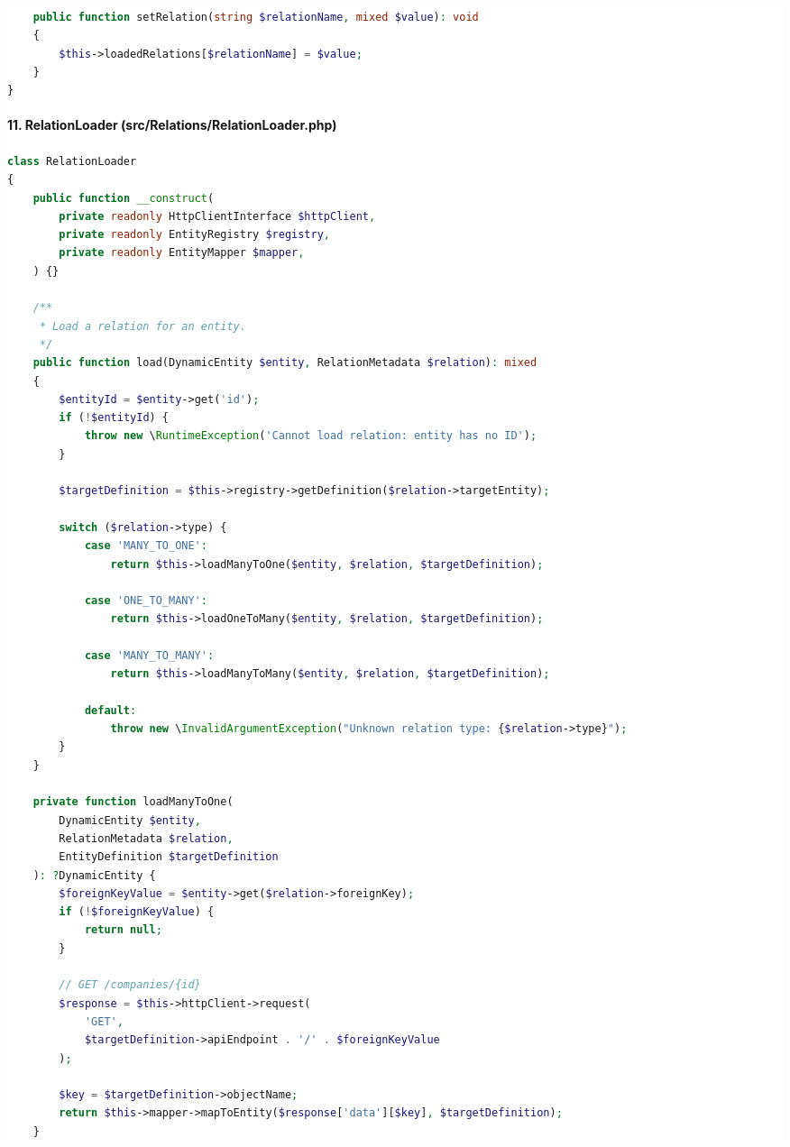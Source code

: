 ```php
    public function setRelation(string $relationName, mixed $value): void
    {
        $this->loadedRelations[$relationName] = $value;
    }
}
```

#### 11. RelationLoader (src/Relations/RelationLoader.php)

```php
class RelationLoader
{
    public function __construct(
        private readonly HttpClientInterface $httpClient,
        private readonly EntityRegistry $registry,
        private readonly EntityMapper $mapper,
    ) {}

    /**
     * Load a relation for an entity.
     */
    public function load(DynamicEntity $entity, RelationMetadata $relation): mixed
    {
        $entityId = $entity->get('id');
        if (!$entityId) {
            throw new \RuntimeException('Cannot load relation: entity has no ID');
        }

        $targetDefinition = $this->registry->getDefinition($relation->targetEntity);

        switch ($relation->type) {
            case 'MANY_TO_ONE':
                return $this->loadManyToOne($entity, $relation, $targetDefinition);

            case 'ONE_TO_MANY':
                return $this->loadOneToMany($entity, $relation, $targetDefinition);

            case 'MANY_TO_MANY':
                return $this->loadManyToMany($entity, $relation, $targetDefinition);

            default:
                throw new \InvalidArgumentException("Unknown relation type: {$relation->type}");
        }
    }

    private function loadManyToOne(
        DynamicEntity $entity,
        RelationMetadata $relation,
        EntityDefinition $targetDefinition
    ): ?DynamicEntity {
        $foreignKeyValue = $entity->get($relation->foreignKey);
        if (!$foreignKeyValue) {
            return null;
        }

        // GET /companies/{id}
        $response = $this->httpClient->request(
            'GET',
            $targetDefinition->apiEndpoint . '/' . $foreignKeyValue
        );

        $key = $targetDefinition->objectName;
        return $this->mapper->mapToEntity($response['data'][$key], $targetDefinition);
    }
```